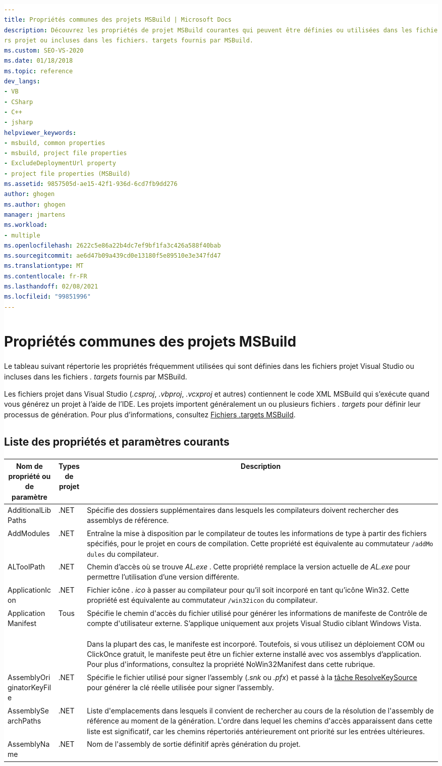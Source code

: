 ```yaml
---
title: Propriétés communes des projets MSBuild | Microsoft Docs
description: Découvrez les propriétés de projet MSBuild courantes qui peuvent être définies ou utilisées dans les fichiers projet ou incluses dans les fichiers. targets fournis par MSBuild.
ms.custom: SEO-VS-2020
ms.date: 01/18/2018
ms.topic: reference
dev_langs:
- VB
- CSharp
- C++
- jsharp
helpviewer_keywords:
- msbuild, common properties
- msbuild, project file properties
- ExcludeDeploymentUrl property
- project file properties (MSBuild)
ms.assetid: 9857505d-ae15-42f1-936d-6cd7fb9dd276
author: ghogen
ms.author: ghogen
manager: jmartens
ms.workload:
- multiple
ms.openlocfilehash: 2622c5e86a22b4dc7ef9bf1fa3c426a588f40bab
ms.sourcegitcommit: ae6d47b09a439cd0e13180f5e89510e3e347fd47
ms.translationtype: MT
ms.contentlocale: fr-FR
ms.lasthandoff: 02/08/2021
ms.locfileid: "99851996"
---
```

# <a name="common-msbuild-project-properties"></a>Propriétés communes des projets MSBuild

Le tableau suivant répertorie les propriétés fréquemment utilisées qui sont définies dans les fichiers projet Visual Studio ou incluses dans les fichiers *. targets* fournis par MSBuild.

 Les fichiers projet dans Visual Studio (*.csproj*, *.vbproj*, *.vcxproj* et autres) contiennent le code XML MSBuild qui s’exécute quand vous générez un projet à l’aide de l’IDE. Les projets importent généralement un ou plusieurs fichiers *. targets* pour définir leur processus de génération. Pour plus d’informations, consultez [Fichiers .targets MSBuild](../msbuild/msbuild-dot-targets-files.md).

## <a name="list-of-common-properties-and-parameters"></a>Liste des propriétés et paramètres courants

| Nom de propriété ou de paramètre | Types de projet | Description |
|------------------------------------| - | - |
| AdditionalLibPaths | .NET | Spécifie des dossiers supplémentaires dans lesquels les compilateurs doivent rechercher des assemblys de référence. |
| AddModules | .NET | Entraîne la mise à disposition par le compilateur de toutes les informations de type à partir des fichiers spécifiés, pour le projet en cours de compilation. Cette propriété est équivalente au commutateur `/addModules` du compilateur. |
| ALToolPath | .NET | Chemin d’accès où se trouve *AL.exe* . Cette propriété remplace la version actuelle de *AL.exe* pour permettre l’utilisation d’une version différente. |
| ApplicationIcon | .NET | Fichier icône *. ico* à passer au compilateur pour qu’il soit incorporé en tant qu’icône Win32. Cette propriété est équivalente au commutateur `/win32icon` du compilateur. |
| ApplicationManifest | Tous | Spécifie le chemin d'accès du fichier utilisé pour générer les informations de manifeste de Contrôle de compte d'utilisateur externe. S’applique uniquement aux projets Visual Studio ciblant Windows Vista.<br /><br /> Dans la plupart des cas, le manifeste est incorporé. Toutefois, si vous utilisez un déploiement COM ou ClickOnce gratuit, le manifeste peut être un fichier externe installé avec vos assemblys d’application. Pour plus d'informations, consultez la propriété NoWin32Manifest dans cette rubrique. |
| AssemblyOriginatorKeyFile | .NET | Spécifie le fichier utilisé pour signer l’assembly (*.snk* ou *.pfx*) et passé à la [tâche ResolveKeySource](../msbuild/resolvekeysource-task.md) pour générer la clé réelle utilisée pour signer l’assembly. |
| AssemblySearchPaths | .NET | Liste d'emplacements dans lesquels il convient de rechercher au cours de la résolution de l'assembly de référence au moment de la génération. L'ordre dans lequel les chemins d'accès apparaissent dans cette liste est significatif, car les chemins répertoriés antérieurement ont priorité sur les entrées ultérieures. |
| AssemblyName | .NET | Nom de l'assembly de sortie définitif après génération du projet. |